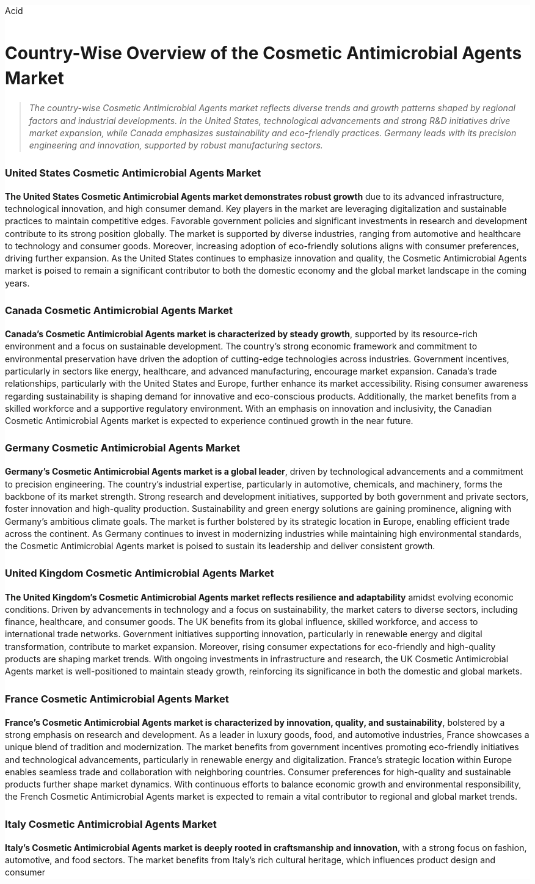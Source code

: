Acid</li></ul><h1><span class="">Country-Wise Overview of the Cosmetic Antimicrobial Agents Market<br /></span></h1><blockquote><p><em><span class="">The country-wise Cosmetic Antimicrobial Agents market reflects diverse trends and growth patterns shaped by regional factors and industrial developments. In the United States, technological advancements and strong R&amp;D initiatives drive market expansion, while Canada emphasizes sustainability and eco-friendly practices. Germany leads with its precision engineering and innovation, supported by robust manufacturing sectors.</span></em></p></blockquote><h3><strong>United States Cosmetic Antimicrobial Agents Market</strong></h3><p><strong>The United States Cosmetic Antimicrobial Agents market demonstrates robust growth</strong> due to its advanced infrastructure, technological innovation, and high consumer demand. Key players in the market are leveraging digitalization and sustainable practices to maintain competitive edges. Favorable government policies and significant investments in research and development contribute to its strong position globally. The market is supported by diverse industries, ranging from automotive and healthcare to technology and consumer goods. Moreover, increasing adoption of eco-friendly solutions aligns with consumer preferences, driving further expansion. As the United States continues to emphasize innovation and quality, the Cosmetic Antimicrobial Agents market is poised to remain a significant contributor to both the domestic economy and the global market landscape in the coming years.</p><h3><strong>Canada Cosmetic Antimicrobial Agents Market</strong></h3><p><strong>Canada&rsquo;s Cosmetic Antimicrobial Agents market is characterized by steady growth</strong>, supported by its resource-rich environment and a focus on sustainable development. The country&rsquo;s strong economic framework and commitment to environmental preservation have driven the adoption of cutting-edge technologies across industries. Government incentives, particularly in sectors like energy, healthcare, and advanced manufacturing, encourage market expansion. Canada&rsquo;s trade relationships, particularly with the United States and Europe, further enhance its market accessibility. Rising consumer awareness regarding sustainability is shaping demand for innovative and eco-conscious products. Additionally, the market benefits from a skilled workforce and a supportive regulatory environment. With an emphasis on innovation and inclusivity, the Canadian Cosmetic Antimicrobial Agents market is expected to experience continued growth in the near future.</p><h3><strong>Germany Cosmetic Antimicrobial Agents Market</strong></h3><p><strong>Germany&rsquo;s Cosmetic Antimicrobial Agents market is a global leader</strong>, driven by technological advancements and a commitment to precision engineering. The country&rsquo;s industrial expertise, particularly in automotive, chemicals, and machinery, forms the backbone of its market strength. Strong research and development initiatives, supported by both government and private sectors, foster innovation and high-quality production. Sustainability and green energy solutions are gaining prominence, aligning with Germany&rsquo;s ambitious climate goals. The market is further bolstered by its strategic location in Europe, enabling efficient trade across the continent. As Germany continues to invest in modernizing industries while maintaining high environmental standards, the Cosmetic Antimicrobial Agents market is poised to sustain its leadership and deliver consistent growth.</p><h3><strong>United Kingdom Cosmetic Antimicrobial Agents Market</strong></h3><p><strong>The United Kingdom&rsquo;s Cosmetic Antimicrobial Agents market reflects resilience and adaptability</strong> amidst evolving economic conditions. Driven by advancements in technology and a focus on sustainability, the market caters to diverse sectors, including finance, healthcare, and consumer goods. The UK benefits from its global influence, skilled workforce, and access to international trade networks. Government initiatives supporting innovation, particularly in renewable energy and digital transformation, contribute to market expansion. Moreover, rising consumer expectations for eco-friendly and high-quality products are shaping market trends. With ongoing investments in infrastructure and research, the UK Cosmetic Antimicrobial Agents market is well-positioned to maintain steady growth, reinforcing its significance in both the domestic and global markets.</p><h3><strong>France Cosmetic Antimicrobial Agents Market</strong></h3><p><strong>France&rsquo;s Cosmetic Antimicrobial Agents market is characterized by innovation, quality, and sustainability</strong>, bolstered by a strong emphasis on research and development. As a leader in luxury goods, food, and automotive industries, France showcases a unique blend of tradition and modernization. The market benefits from government incentives promoting eco-friendly initiatives and technological advancements, particularly in renewable energy and digitalization. France&rsquo;s strategic location within Europe enables seamless trade and collaboration with neighboring countries. Consumer preferences for high-quality and sustainable products further shape market dynamics. With continuous efforts to balance economic growth and environmental responsibility, the French Cosmetic Antimicrobial Agents market is expected to remain a vital contributor to regional and global market trends.</p><h3><strong>Italy Cosmetic Antimicrobial Agents Market</strong></h3><p><strong>Italy&rsquo;s Cosmetic Antimicrobial Agents market is deeply rooted in craftsmanship and innovation</strong>, with a strong focus on fashion, automotive, and food sectors. The market benefits from Italy&rsquo;s rich cultural heritage, which influences product design and consumer